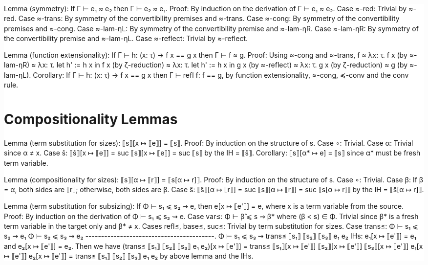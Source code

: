 Lemma (symmetry): If Γ ⊢ e₁ ≈ e₂ then Γ ⊢ e₂ ≈ e₁.
Proof: By induction on the derivation of Γ ⊢ e₁ ≈ e₂.
  Case ≈-red: Trivial by ≈-red.
  Case ≈-trans: By symmetry of the convertibility premises and ≈-trans.
  Case ≈-cong: By symmetry of the convertibility premises and ≈-cong.
  Case ≈-lam-ηL: By symmetry of the convertibility premise and ≈-lam-ηR.
  Case ≈-lam-ηR: By symmetry of the convertibility premise and ≈-lam-ηL.
  Case ≈-reflect: Trivial by ≈-reflect.

Lemma (function extensionality): If Γ ⊢ h: (x: τ) → f x == g x then Γ ⊢ f ≈ g.
Proof: Using ≈-cong and ≈-trans,
  f ≈ λx: τ. f x (by ≈-lam-ηR)
    ≈ λx: τ. let h' := h x in f x (by ζ-reduction)
    ≈ λx: τ. let h' := h x in g x (by ≈-reflect)
    ≈ λx: τ. g x (by ζ-reduction)
    ≈ g (by ≈-lam-ηL).
Corollary: If Γ ⊢ h: (x: τ) → f x == g x then Γ ⊢ refl f: f == g,
  by function extensionality, ≈-cong, ≼-conv and the conv rule.

# Compositionality Lemmas

Lemma (term substitution for sizes): ⟦s⟧[x ↦ ⟦e⟧] = ⟦s⟧.
Proof: By induction on the structure of s.
  Case ∘: Trivial.
  Case α: Trivial since α ≠ x.
  Case ŝ:
    ⟦ŝ⟧[x ↦ ⟦e⟧]
    = suc ⟦s⟧[x ↦ ⟦e⟧]
    = suc ⟦s⟧ by the IH
    = ⟦ŝ⟧.
Corollary: ⟦s⟧[α* ↦ e] = ⟦s⟧ since α* must be fresh term variable.

Lemma (compositionality for sizes): ⟦s⟧[α ↦ ⟦r⟧] = ⟦s[α ↦ r]⟧.
Proof: By induction on the structure of s.
  Case ∘: Trivial.
  Case β: If β = α, both sides are ⟦r⟧; otherwise, both sides are β.
  Case ŝ:
    ⟦ŝ⟧[α ↦ ⟦r⟧]
    = suc ⟦s⟧[α ↦ ⟦r⟧]
    = suc ⟦s[α ↦ r]⟧ by the IH
    = ⟦ŝ[α ↦ r]⟧.

Lemma (term substitution for subsizing): If Φ ⊢ s₁ ⩽ s₂ ⇝ e, then e[x ↦ ⟦e'⟧] = e,
  where x is a term variable from the source.
Proof: By induction on the derivation of Φ ⊢ s₁ ⩽ s₂ ⇝ e.
  Case var≤: Φ ⊢ β̂ ⩽ s ⇝ β* where (β < s) ∈ Φ.
    Trivial since β* is a fresh term variable in the target only and β* ≠ x.
  Cases refl≤, base≤, suc≤: Trivial by term substitution for sizes.
  Case trans≤: Φ ⊢ s₁ ⩽ s₂ ⇝ e₁  Φ ⊢ s₂ ⩽ s₃ ⇝ e₂
               -----------------------------------------.
               Φ ⊢ s₁ ⩽ s₃ ⇝ trans≤ ⟦s₁⟧ ⟦s₂⟧ ⟦s₃⟧ e₁ e₂
    IHs: e₁[x ↦ ⟦e'⟧] = e₁ and e₂[x ↦ ⟦e'⟧] = e₂.
    Then we have
      (trans≤ ⟦s₁⟧ ⟦s₂⟧ ⟦s₃⟧ e₁ e₂)[x ↦ ⟦e'⟧]
      = trans≤ ⟦s₁⟧[x ↦ ⟦e'⟧] ⟦s₂⟧[x ↦ ⟦e'⟧] ⟦s₃⟧[x ↦ ⟦e'⟧] e₁[x ↦ ⟦e'⟧] e₂[x ↦ ⟦e'⟧]
      = trans≤ ⟦s₁⟧ ⟦s₂⟧ ⟦s₃⟧ e₁ e₂
    by above lemma and the IHs.
